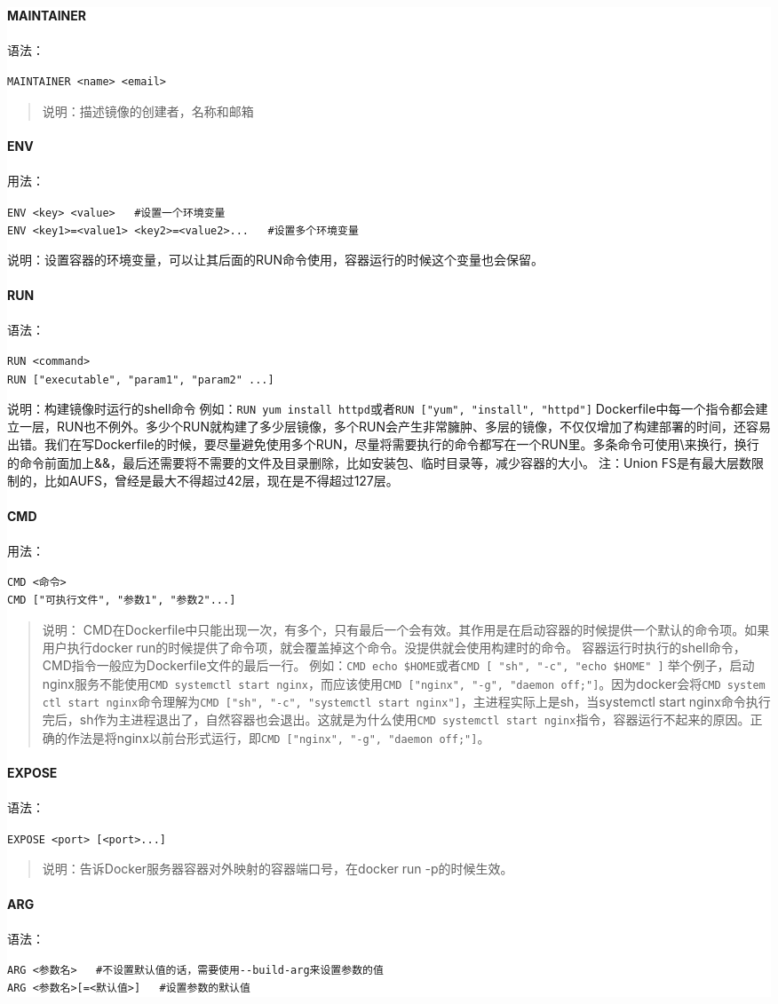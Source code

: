 #### MAINTAINER
语法：
```
MAINTAINER <name> <email>
```
>说明：描述镜像的创建者，名称和邮箱

#### ENV
用法：
```
ENV <key> <value>   #设置一个环境变量
ENV <key1>=<value1> <key2>=<value2>...   #设置多个环境变量
```
>
说明：设置容器的环境变量，可以让其后面的RUN命令使用，容器运行的时候这个变量也会保留。

#### RUN
语法：
```
RUN <command>
RUN ["executable", "param1", "param2" ...]
```

说明：构建镜像时运行的shell命令
例如：`RUN yum install httpd`或者`RUN ["yum", "install", "httpd"]`
Dockerfile中每一个指令都会建立一层，RUN也不例外。多少个RUN就构建了多少层镜像，多个RUN会产生非常臃肿、多层的镜像，不仅仅增加了构建部署的时间，还容易出错。我们在写Dockerfile的时候，要尽量避免使用多个RUN，尽量将需要执行的命令都写在一个RUN里。多条命令可使用\来换行，换行的命令前面加上&&，最后还需要将不需要的文件及目录删除，比如安装包、临时目录等，减少容器的大小。
注：Union FS是有最大层数限制的，比如AUFS，曾经是最大不得超过42层，现在是不得超过127层。

#### CMD
用法：
```
CMD <命令>
CMD ["可执行文件", "参数1", "参数2"...]
```
>说明：
CMD在Dockerfile中只能出现一次，有多个，只有最后一个会有效。其作用是在启动容器的时候提供一个默认的命令项。如果用户执行docker run的时候提供了命令项，就会覆盖掉这个命令。没提供就会使用构建时的命令。
容器运行时执行的shell命令，CMD指令一般应为Dockerfile文件的最后一行。
例如：`CMD echo $HOME`或者`CMD [ "sh", "-c", "echo $HOME" ]`
举个例子，启动nginx服务不能使用`CMD systemctl start nginx`，而应该使用`CMD ["nginx", "-g", "daemon off;"]`。因为docker会将`CMD systemctl start nginx`命令理解为`CMD ["sh", "-c", "systemctl start nginx"]`，主进程实际上是sh，当systemctl start nginx命令执行完后，sh作为主进程退出了，自然容器也会退出。这就是为什么使用`CMD systemctl start nginx`指令，容器运行不起来的原因。正确的作法是将nginx以前台形式运行，即`CMD ["nginx", "-g", "daemon off;"]`。

#### EXPOSE
语法：
```
EXPOSE <port> [<port>...]
```
>说明：告诉Docker服务器容器对外映射的容器端口号，在docker run -p的时候生效。

#### ARG
语法：
```
ARG <参数名>   #不设置默认值的话，需要使用--build-arg来设置参数的值
ARG <参数名>[=<默认值>]   #设置参数的默认值
```
